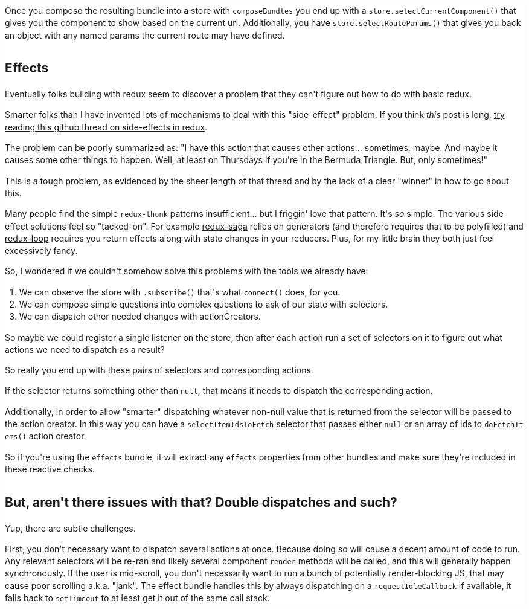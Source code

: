 Once you compose the resulting bundle into a store with `composeBundles` you end up with a `store.selectCurrentComponent()` that gives you the component to show based on the current url. Additionally, you have `store.selectRouteParams()` that gives you back an object with any named params the current route may have defined.

## Effects

Eventually folks building with redux seem to discover a problem that they can't figure out how to do with basic redux.

Smarter folks than I have invented lots of mechanisms to deal with this "side-effect" problem. If you think *this* post is long, [try reading this github thread on side-effects in redux](https://github.com/reactjs/redux/issues/1528).

The problem can be poorly summarized as: "I have this action that causes other actions... sometimes, maybe. And maybe it causes some other things to happen. Well, at least on Thursdays if you're in the Bermuda Triangle. But, only sometimes!"

This is a tough problem, as evidenced by the sheer length of that thread and by the lack of a clear "winner" in how to go about this.

Many people find the simple `redux-thunk` patterns insufficient... but I friggin' love that pattern. It's *so* simple. The various side effect solutions feel so "tacked-on". For example [redux-saga](https://github.com/yelouafi/redux-saga) relies on generators (and therefore requires that to be polyfilled) and [redux-loop](https://github.com/redux-loop/redux-loop) requires you return effects along with state changes in your reducers. Plus, for my little brain they both just feel excessively fancy.

So, I wondered if we couldn't somehow solve this problems with the tools we already have:

1. We can observe the store with `.subscribe()` that's what `connect()` does, for you.
2. We can compose simple questions into complex questions to ask of our state with selectors.
3. We can dispatch other needed changes with actionCreators.

So maybe we could register a single listener on the store, then after each action run a set of selectors on it to figure out what actions we need to dispatch as a result?

So really you end up with these pairs of selectors and corresponding actions.

If the selector returns something other than `null`, that means it needs to dispatch the corresponding action.

Additionally, in order to allow "smarter" dispatching whatever non-null value that is returned from the selector will be passed to the action creator. In this way you can have a `selectItemIdsToFetch` selector that passes either `null` or an array of ids to `doFetchItems()` action creator.

So if you're using the `effects` bundle, it will extract any `effects` properties from other bundles and make sure they're included in these reactive checks.

## But, aren't there issues with that? Double dispatches and such?

Yup, there are subtle challenges.

First, you don't necessary want to dispatch several actions at once. Because doing so will cause a decent amount of code to run. Any relevant selectors will be re-ran and likely several component `render` methods will be called, and this will generally happen synchronously. If the user is mid-scroll, you don't necessarily want to run a bunch of potentially render-blocking JS, that may cause poor scrolling a.k.a. "jank". The effect bundle handles this by always dispatching on a `requestIdleCallback` if available, it falls back to `setTimeout` to at least get it out of the same call stack.
